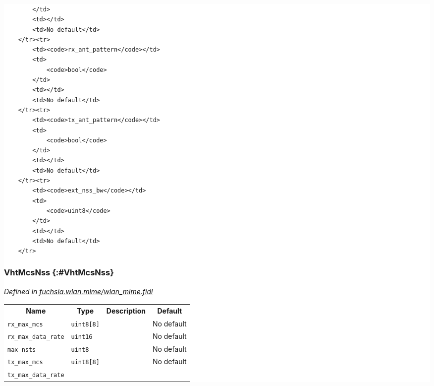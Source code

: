             </td>
            <td></td>
            <td>No default</td>
        </tr><tr>
            <td><code>rx_ant_pattern</code></td>
            <td>
                <code>bool</code>
            </td>
            <td></td>
            <td>No default</td>
        </tr><tr>
            <td><code>tx_ant_pattern</code></td>
            <td>
                <code>bool</code>
            </td>
            <td></td>
            <td>No default</td>
        </tr><tr>
            <td><code>ext_nss_bw</code></td>
            <td>
                <code>uint8</code>
            </td>
            <td></td>
            <td>No default</td>
        </tr>
</table>

### VhtMcsNss {:#VhtMcsNss}
*Defined in [fuchsia.wlan.mlme/wlan_mlme.fidl](https://fuchsia.googlesource.com/fuchsia/+/master/sdk/fidl/fuchsia.wlan.mlme/wlan_mlme.fidl#318)*





<table>
    <tr><th>Name</th><th>Type</th><th>Description</th><th>Default</th></tr><tr>
            <td><code>rx_max_mcs</code></td>
            <td>
                <code>uint8[8]</code>
            </td>
            <td></td>
            <td>No default</td>
        </tr><tr>
            <td><code>rx_max_data_rate</code></td>
            <td>
                <code>uint16</code>
            </td>
            <td></td>
            <td>No default</td>
        </tr><tr>
            <td><code>max_nsts</code></td>
            <td>
                <code>uint8</code>
            </td>
            <td></td>
            <td>No default</td>
        </tr><tr>
            <td><code>tx_max_mcs</code></td>
            <td>
                <code>uint8[8]</code>
            </td>
            <td></td>
            <td>No default</td>
        </tr><tr>
            <td><code>tx_max_data_rate</code></td>